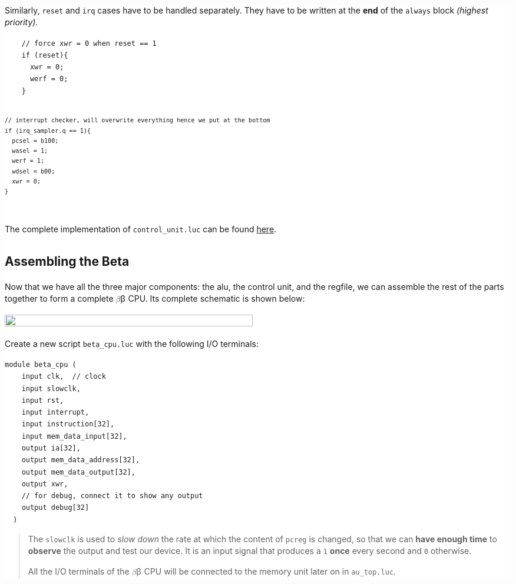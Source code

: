 <p>Similarly, <code>reset</code> and <code>irq</code> cases have to be handled separately. They have to be written at the <strong>end</strong> of the <code>always</code> block <em>(highest priority).</em></p>
<pre><code>    // force xwr = 0 when reset == 1 
    if (reset){
      xwr = 0;
      werf = 0;
    }
    
    // interrupt checker, will overwrite everything hence we put at the bottom    
    if (irq_sampler.q == 1){
      pcsel = b100;
      wasel = 1;
      werf = 1;
      wdsel = b00;
      xwr = 0;
    }
</code></pre>
<p>The complete implementation of <code>control_unit.luc</code> can be found <a href="https://github.com/natalieagus/SampleAlchitryProjects/blob/master/BetaComponents/source/control_unit.luc" target="_blank">here</a>.</p>
<h2 id="assembling-the-beta">Assembling the Beta</h2>
<p>Now that we have all the three major components: the alu, the control unit, and the regfile, we can assemble the rest of the parts together to form a complete <span class="katex--inline"><span class="katex"><span class="katex-mathml"><math><semantics><mrow><mi>β</mi></mrow><annotation encoding="application/x-tex">\beta</annotation></semantics></math></span><span class="katex-html" aria-hidden="true"><span class="base"><span class="strut" style="height: 0.8888799999999999em; vertical-align: -0.19444em;"></span><span class="mord mathdefault" style="margin-right: 0.05278em;">β</span></span></span></span></span> CPU.  Its complete schematic is shown below:</p>
<img src="https://www.dropbox.com/s/7vn4p9ucsydqu9e/beta.png?raw=1" width="70%" height="70%">
<p>Create a new script <code>beta_cpu.luc</code> with the following I/O terminals:</p>
<pre><code>module beta_cpu (
    input clk,  // clock
    input slowclk,
    input rst,
    input interrupt,
    input instruction[32],
    input mem_data_input[32],
    output ia[32],
    output mem_data_address[32],
    output mem_data_output[32],
    output xwr,
    // for debug, connect it to show any output
    output debug[32]
  )
</code></pre>
<blockquote>
<p>The <code>slowclk</code> is used to <em>slow down</em> the rate at which the content of <code>pcreg</code> is changed, so that we can <strong>have enough time</strong> to <strong>observe</strong> the output and test our device. It is an input signal that produces a <code>1</code> <strong>once</strong> every second and <code>0</code> otherwise.</p>
<p>All the I/O terminals of the <span class="katex--inline"><span class="katex"><span class="katex-mathml"><math><semantics><mrow><mi>β</mi></mrow><annotation encoding="application/x-tex">\beta</annotation></semantics></math></span><span class="katex-html" aria-hidden="true"><span class="base"><span class="strut" style="height: 0.8888799999999999em; vertical-align: -0.19444em;"></span><span class="mord mathdefault" style="margin-right: 0.05278em;">β</span></span></span></span></span> CPU will be connected to the memory unit later on in <code>au_top.luc</code>.</p>
</blockquote>
